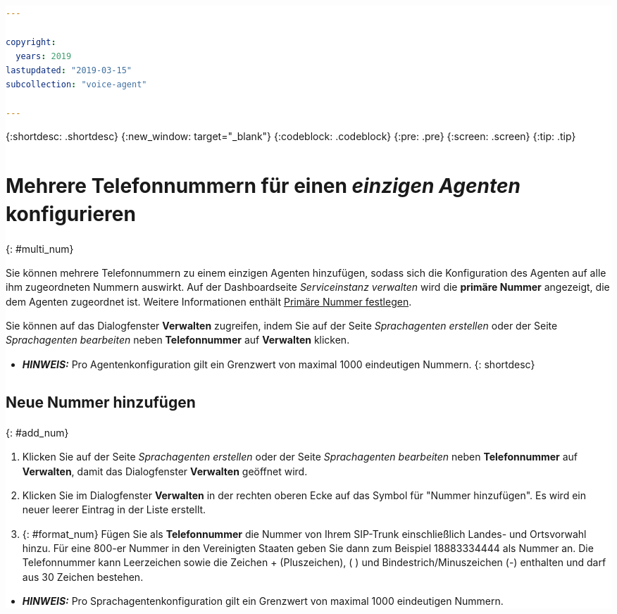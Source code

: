 ```yaml
---

copyright:
  years: 2019
lastupdated: "2019-03-15"
subcollection: "voice-agent"

---
```


{:shortdesc: .shortdesc}
{:new_window: target="_blank"}
{:codeblock: .codeblock}
{:pre: .pre}
{:screen: .screen}
{:tip: .tip}


# Mehrere Telefonnummern für einen _einzigen Agenten_ konfigurieren
{: #multi_num}

[comment]: # (Nachdem Sie Ihre {{site.data.keyword.iva_full}}-Serviceinstanz erstellt haben: )

Sie können mehrere Telefonnummern zu einem einzigen Agenten hinzufügen, sodass sich die Konfiguration des Agenten auf alle ihm zugeordneten Nummern auswirkt. Auf der Dashboardseite _Serviceinstanz verwalten_ wird die **primäre Nummer** angezeigt, die dem Agenten zugeordnet ist. Weitere Informationen enthält [Primäre Nummer festlegen](/docs/services/voice-agent?topic=voice-agent-multi_num#primary_num).

Sie können auf das Dialogfenster **Verwalten** zugreifen, indem Sie auf der Seite _Sprachagenten erstellen_ oder der Seite _Sprachagenten bearbeiten_ neben **Telefonnummer** auf **Verwalten** klicken.

  * _**HINWEIS:**_ Pro Agentenkonfiguration gilt ein Grenzwert von maximal 1000 eindeutigen Nummern.
{: shortdesc}


## Neue Nummer hinzufügen
{: #add_num}

1. Klicken Sie auf der Seite _Sprachagenten erstellen_ oder der Seite _Sprachagenten bearbeiten_ neben **Telefonnummer** auf **Verwalten**, damit das Dialogfenster **Verwalten** geöffnet wird.

1. Klicken Sie im Dialogfenster **Verwalten** in der rechten oberen Ecke auf das Symbol für "Nummer hinzufügen". Es wird ein neuer leerer Eintrag in der Liste erstellt.

1. {: #format_num} Fügen Sie als **Telefonnummer** die Nummer von Ihrem SIP-Trunk einschließlich Landes- und Ortsvorwahl hinzu. Für eine 800-er Nummer in den Vereinigten Staaten geben Sie dann zum Beispiel 18883334444 als Nummer an. Die Telefonnummer kann Leerzeichen sowie die Zeichen + (Pluszeichen), ( ) und Bindestrich/Minuszeichen (-) enthalten und darf aus 30 Zeichen bestehen.  

  * _**HINWEIS:**_ Pro Sprachagentenkonfiguration gilt ein Grenzwert von maximal 1000 eindeutigen Nummern.
